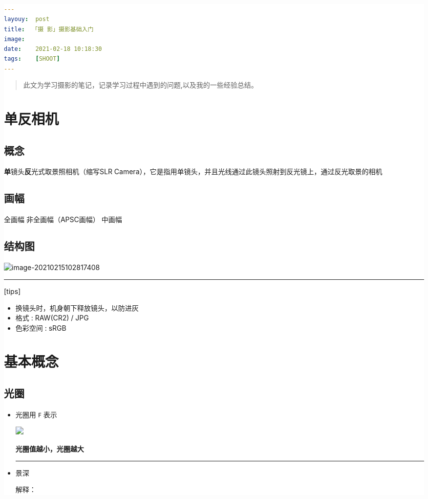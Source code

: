 ```yaml
---
layouy:  post
title:  「摄 影」摄影基础入门
image:
date:    2021-02-18 10:18:30
tags: 	 [SHOOT]	
---
```


> 此文为学习摄影的笔记，记录学习过程中遇到的问题,以及我的一些经验总结。



# 单反相机

## 概念

**单**镜头**反**光式取景照相机（缩写SLR Camera），它是指用单镜头，并且光线通过此镜头照射到反光镜上，通过反光取景的相机

## 画幅

全画幅    非全画幅（APSC画幅）    中画幅

## 结构图

![image-20210215102817408](https://i.loli.net/2021/02/15/tEoP3w9jU2NKnSb.png)

---

[tips] 

+ 换镜头时，机身朝下释放镜头，以防进灰
+ 格式 : RAW(CR2) / JPG
+ 色彩空间 : sRGB

# 基本概念

## 光圈

* 光圈用 `F` 表示   

  ![](https://i.loli.net/2021/02/17/7JvabQIY5yXW6ZG.png)

  **光圈值越小，光圈越大**

  ---

* 景深

  解释：
